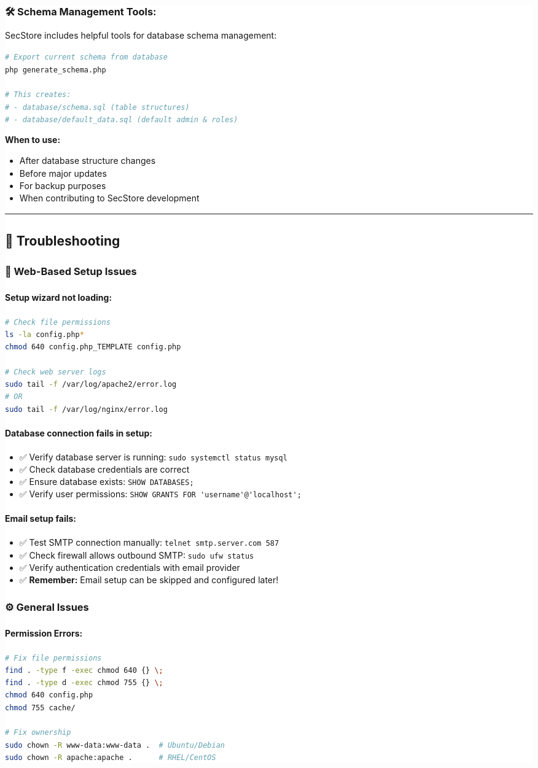 ### **🛠️ Schema Management Tools:**

SecStore includes helpful tools for database schema management:

```bash
# Export current schema from database
php generate_schema.php

# This creates:
# - database/schema.sql (table structures)
# - database/default_data.sql (default admin & roles)
```

**When to use:**
- After database structure changes
- Before major updates
- For backup purposes
- When contributing to SecStore development

---

## 🔧 Troubleshooting

### **🎯 Web-Based Setup Issues**

#### **Setup wizard not loading:**
```bash
# Check file permissions
ls -la config.php*
chmod 640 config.php_TEMPLATE config.php

# Check web server logs
sudo tail -f /var/log/apache2/error.log
# OR
sudo tail -f /var/log/nginx/error.log
```

#### **Database connection fails in setup:**
- ✅ Verify database server is running: `sudo systemctl status mysql`
- ✅ Check database credentials are correct
- ✅ Ensure database exists: `SHOW DATABASES;`
- ✅ Verify user permissions: `SHOW GRANTS FOR 'username'@'localhost';`

#### **Email setup fails:**
- ✅ Test SMTP connection manually: `telnet smtp.server.com 587`
- ✅ Check firewall allows outbound SMTP: `sudo ufw status`
- ✅ Verify authentication credentials with email provider
- ✅ **Remember:** Email setup can be skipped and configured later!

### **⚙️ General Issues**

#### **Permission Errors:**
```bash
# Fix file permissions
find . -type f -exec chmod 640 {} \;
find . -type d -exec chmod 755 {} \;
chmod 640 config.php
chmod 755 cache/

# Fix ownership
sudo chown -R www-data:www-data .  # Ubuntu/Debian
sudo chown -R apache:apache .      # RHEL/CentOS
```
